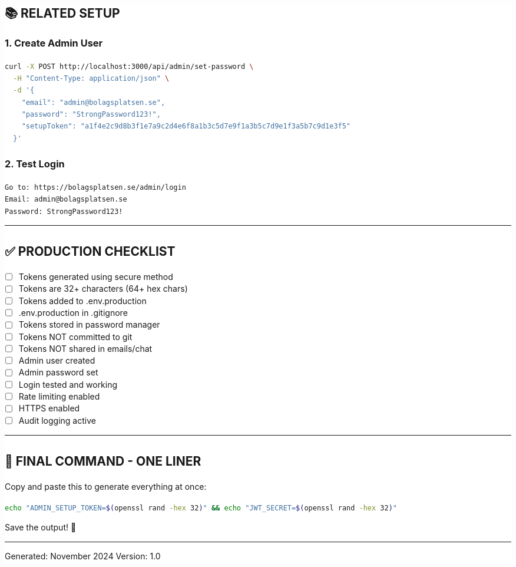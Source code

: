 
## 📚 RELATED SETUP

### 1. Create Admin User
```bash
curl -X POST http://localhost:3000/api/admin/set-password \
  -H "Content-Type: application/json" \
  -d '{
    "email": "admin@bolagsplatsen.se",
    "password": "StrongPassword123!",
    "setupToken": "a1f4e2c9d8b3f1e7a9c2d4e6f8a1b3c5d7e9f1a3b5c7d9e1f3a5b7c9d1e3f5"
  }'
```

### 2. Test Login
```
Go to: https://bolagsplatsen.se/admin/login
Email: admin@bolagsplatsen.se
Password: StrongPassword123!
```

---

## ✅ PRODUCTION CHECKLIST

- [ ] Tokens generated using secure method
- [ ] Tokens are 32+ characters (64+ hex chars)
- [ ] Tokens added to .env.production
- [ ] .env.production in .gitignore
- [ ] Tokens stored in password manager
- [ ] Tokens NOT committed to git
- [ ] Tokens NOT shared in emails/chat
- [ ] Admin user created
- [ ] Admin password set
- [ ] Login tested and working
- [ ] Rate limiting enabled
- [ ] HTTPS enabled
- [ ] Audit logging active

---

## 🎯 FINAL COMMAND - ONE LINER

Copy and paste this to generate everything at once:

```bash
echo "ADMIN_SETUP_TOKEN=$(openssl rand -hex 32)" && echo "JWT_SECRET=$(openssl rand -hex 32)"
```

Save the output! 🎉

---

Generated: November 2024
Version: 1.0
